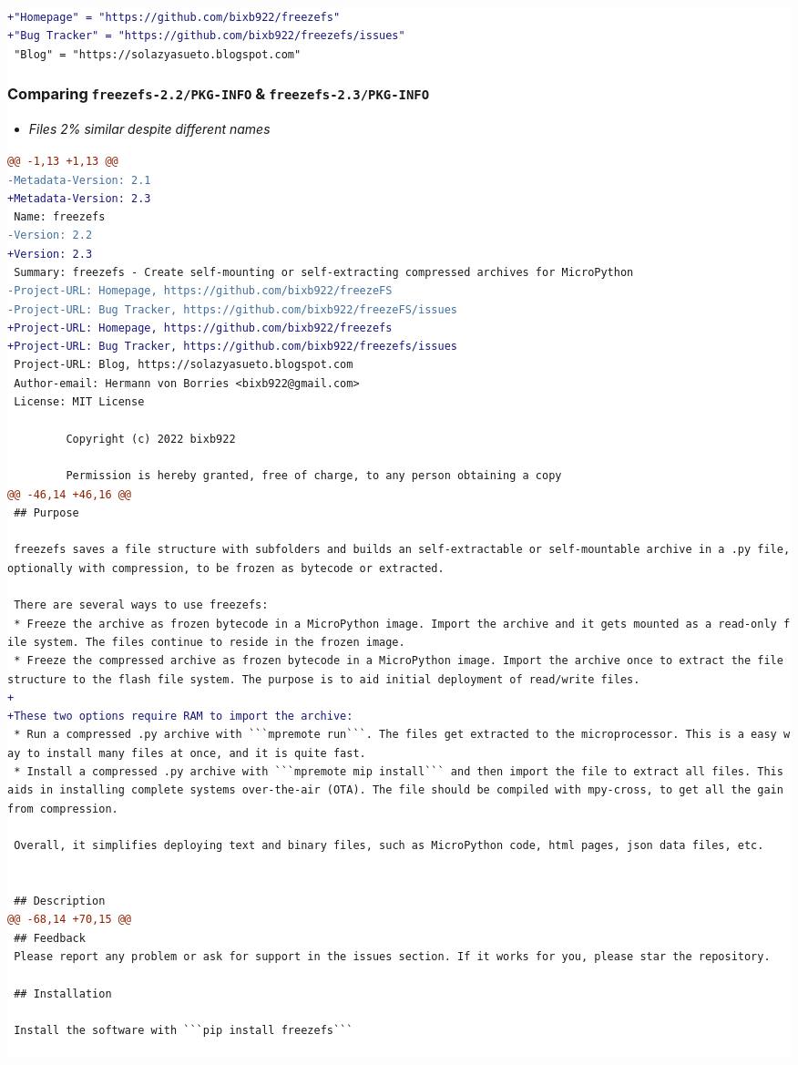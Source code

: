 ```diff
+"Homepage" = "https://github.com/bixb922/freezefs"
+"Bug Tracker" = "https://github.com/bixb922/freezefs/issues"
 "Blog" = "https://solazyasueto.blogspot.com"
```

### Comparing `freezefs-2.2/PKG-INFO` & `freezefs-2.3/PKG-INFO`

 * *Files 2% similar despite different names*

```diff
@@ -1,13 +1,13 @@
-Metadata-Version: 2.1
+Metadata-Version: 2.3
 Name: freezefs
-Version: 2.2
+Version: 2.3
 Summary: freezefs - Create self-mounting or self-extracting compressed archives for MicroPython
-Project-URL: Homepage, https://github.com/bixb922/freezeFS
-Project-URL: Bug Tracker, https://github.com/bixb922/freezeFS/issues
+Project-URL: Homepage, https://github.com/bixb922/freezefs
+Project-URL: Bug Tracker, https://github.com/bixb922/freezefs/issues
 Project-URL: Blog, https://solazyasueto.blogspot.com
 Author-email: Hermann von Borries <bixb922@gmail.com>
 License: MIT License
         
         Copyright (c) 2022 bixb922
         
         Permission is hereby granted, free of charge, to any person obtaining a copy
@@ -46,14 +46,16 @@
 ## Purpose
 
 freezefs saves a file structure with subfolders and builds an self-extractable or self-mountable archive in a .py file, optionally with compression, to be frozen as bytecode or extracted.
 
 There are several ways to use freezefs:
 * Freeze the archive as frozen bytecode in a MicroPython image. Import the archive and it gets mounted as a read-only file system. The files continue to reside in the frozen image. 
 * Freeze the compressed archive as frozen bytecode in a MicroPython image. Import the archive once to extract the file structure to the flash file system. The purpose is to aid initial deployment of read/write files.
+
+These two options require RAM to import the archive:
 * Run a compressed .py archive with ```mpremote run```. The files get extracted to the microprocessor. This is a easy way to install many files at once, and it is quite fast.
 * Install a compressed .py archive with ```mpremote mip install``` and then import the file to extract all files. This aids in installing complete systems over-the-air (OTA). The file should be compiled with mpy-cross, to get all the gain from compression.
 
 Overall, it simplifies deploying text and binary files, such as MicroPython code, html pages, json data files, etc.
 
 
 ## Description
@@ -68,14 +70,15 @@
 ## Feedback
 Please report any problem or ask for support in the issues section. If it works for you, please star the repository.
 
 ## Installation
 
 Install the software with ```pip install freezefs```
 
```